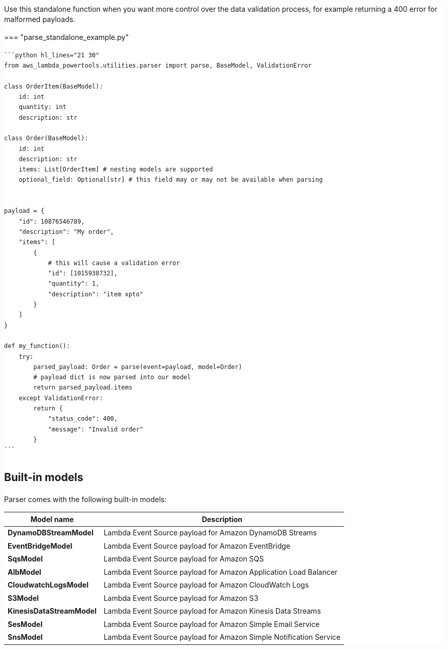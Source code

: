 Use this standalone function when you want more control over the data validation process, for example returning a 400 error for malformed payloads.

=== "parse_standalone_example.py"

    ```python hl_lines="21 30"
    from aws_lambda_powertools.utilities.parser import parse, BaseModel, ValidationError

    class OrderItem(BaseModel):
        id: int
        quantity: int
        description: str

    class Order(BaseModel):
        id: int
        description: str
        items: List[OrderItem] # nesting models are supported
        optional_field: Optional[str] # this field may or may not be available when parsing


    payload = {
        "id": 10876546789,
        "description": "My order",
        "items": [
            {
                # this will cause a validation error
                "id": [1015938732],
                "quantity": 1,
                "description": "item xpto"
            }
        ]
    }

    def my_function():
        try:
            parsed_payload: Order = parse(event=payload, model=Order)
            # payload dict is now parsed into our model
            return parsed_payload.items
        except ValidationError:
            return {
                "status_code": 400,
                "message": "Invalid order"
            }
    ```

## Built-in models

Parser comes with the following built-in models:

Model name | Description
------------------------------------------------- | ----------------------------------------------------------------------------------------------------------
**DynamoDBStreamModel** | Lambda Event Source payload for Amazon DynamoDB Streams
**EventBridgeModel** | Lambda Event Source payload for Amazon EventBridge
**SqsModel** | Lambda Event Source payload for Amazon SQS
**AlbModel** | Lambda Event Source payload for Amazon Application Load Balancer
**CloudwatchLogsModel** | Lambda Event Source payload for Amazon CloudWatch Logs
**S3Model** | Lambda Event Source payload for Amazon S3
**KinesisDataStreamModel** | Lambda Event Source payload for Amazon Kinesis Data Streams
**SesModel** |  Lambda Event Source payload for Amazon Simple Email Service
**SnsModel** |  Lambda Event Source payload for Amazon Simple Notification Service
